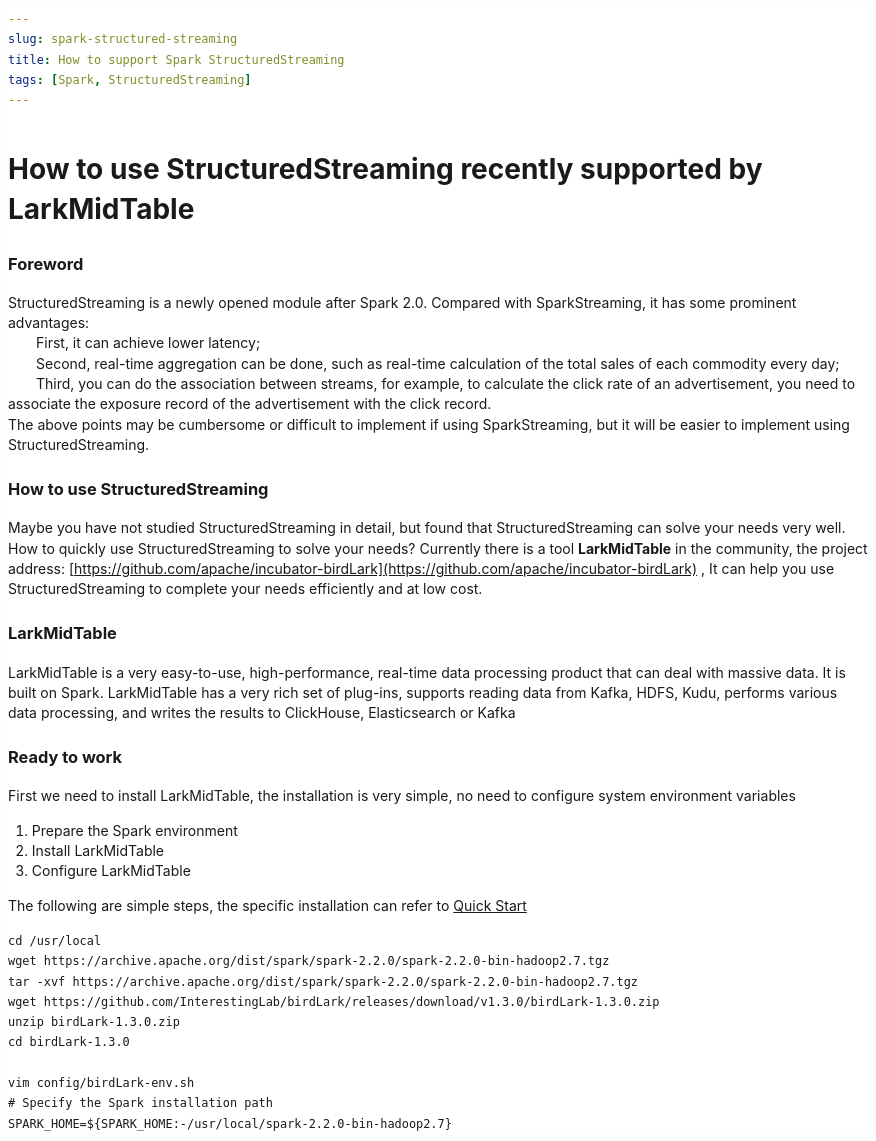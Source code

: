 ```yaml
---
slug: spark-structured-streaming
title: How to support Spark StructuredStreaming
tags: [Spark, StructuredStreaming]
---
```


# How to use StructuredStreaming recently supported by LarkMidTable

### Foreword

StructuredStreaming is a newly opened module after Spark 2.0. Compared with SparkStreaming, it has some prominent advantages:<br/> &emsp;&emsp;First, it can achieve lower latency;<br/>
&emsp;&emsp;Second, real-time aggregation can be done, such as real-time calculation of the total sales of each commodity every day;<br/>
&emsp;&emsp;Third, you can do the association between streams, for example, to calculate the click rate of an advertisement, you need to associate the exposure record of the advertisement with the click record. <br/>
The above points may be cumbersome or difficult to implement if using SparkStreaming, but it will be easier to implement using StructuredStreaming.
### How to use StructuredStreaming
Maybe you have not studied StructuredStreaming in detail, but found that StructuredStreaming can solve your needs very well. How to quickly use StructuredStreaming to solve your needs? Currently there is a tool **LarkMidTable** in the community, the project address: [https://github.com/apache/incubator-birdLark](https://github.com/apache/incubator-birdLark) ,
It can help you use StructuredStreaming to complete your needs efficiently and at low cost.

### LarkMidTable

LarkMidTable is a very easy-to-use, high-performance, real-time data processing product that can deal with massive data. It is built on Spark. LarkMidTable has a very rich set of plug-ins, supports reading data from Kafka, HDFS, Kudu, performs various data processing, and writes the results to ClickHouse, Elasticsearch or Kafka

### Ready to work

First we need to install LarkMidTable, the installation is very simple, no need to configure system environment variables

1. Prepare the Spark environment
2. Install LarkMidTable
3. Configure LarkMidTable

The following are simple steps, the specific installation can refer to [Quick Start](/docs/quick-start)

```
cd /usr/local
wget https://archive.apache.org/dist/spark/spark-2.2.0/spark-2.2.0-bin-hadoop2.7.tgz
tar -xvf https://archive.apache.org/dist/spark/spark-2.2.0/spark-2.2.0-bin-hadoop2.7.tgz
wget https://github.com/InterestingLab/birdLark/releases/download/v1.3.0/birdLark-1.3.0.zip
unzip birdLark-1.3.0.zip
cd birdLark-1.3.0

vim config/birdLark-env.sh
# Specify the Spark installation path
SPARK_HOME=${SPARK_HOME:-/usr/local/spark-2.2.0-bin-hadoop2.7}
```
